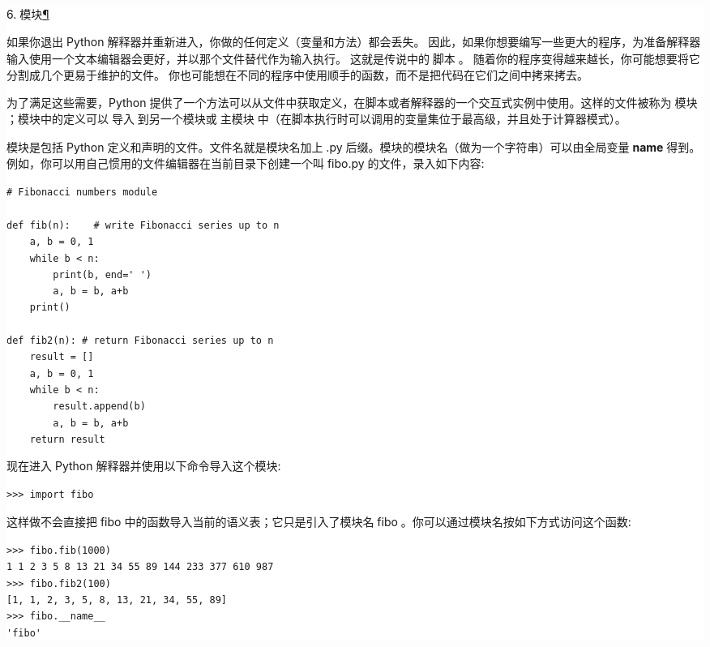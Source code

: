
<span id="tut-modules" ></span>
6. 模块[¶](#tut-modules)

如果你退出 Python 解释器并重新进入，你做的任何定义（变量和方法）都会丢失。 因此，如果你想要编写一些更大的程序，为准备解释器输入使用一个文本编辑器会更好，并以那个文件替代作为输入执行。 这就是传说中的 脚本 。 随着你的程序变得越来越长，你可能想要将它分割成几个更易于维护的文件。 你也可能想在不同的程序中使用顺手的函数，而不是把代码在它们之间中拷来拷去。


为了满足这些需要，Python 提供了一个方法可以从文件中获取定义，在脚本或者解释器的一个交互式实例中使用。这样的文件被称为 模块 ；模块中的定义可以 导入 到另一个模块或 主模块 中（在脚本执行时可以调用的变量集位于最高级，并且处于计算器模式）。


模块是包括 Python 定义和声明的文件。文件名就是模块名加上 .py  后缀。模块的模块名（做为一个字符串）可以由全局变量 __name__ 得到。例如，你可以用自己惯用的文件编辑器在当前目录下创建一个叫 fibo.py 的文件，录入如下内容:




```
# Fibonacci numbers module

def fib(n):    # write Fibonacci series up to n
    a, b = 0, 1
    while b < n:
        print(b, end=' ')
        a, b = b, a+b
    print()

def fib2(n): # return Fibonacci series up to n
    result = []
    a, b = 0, 1
    while b < n:
        result.append(b)
        a, b = b, a+b
    return result

```






现在进入 Python 解释器并使用以下命令导入这个模块:




```
>>> import fibo

```






这样做不会直接把 fibo 中的函数导入当前的语义表；它只是引入了模块名 fibo 。你可以通过模块名按如下方式访问这个函数:




```
>>> fibo.fib(1000)
1 1 2 3 5 8 13 21 34 55 89 144 233 377 610 987
>>> fibo.fib2(100)
[1, 1, 2, 3, 5, 8, 13, 21, 34, 55, 89]
>>> fibo.__name__
'fibo'

```
